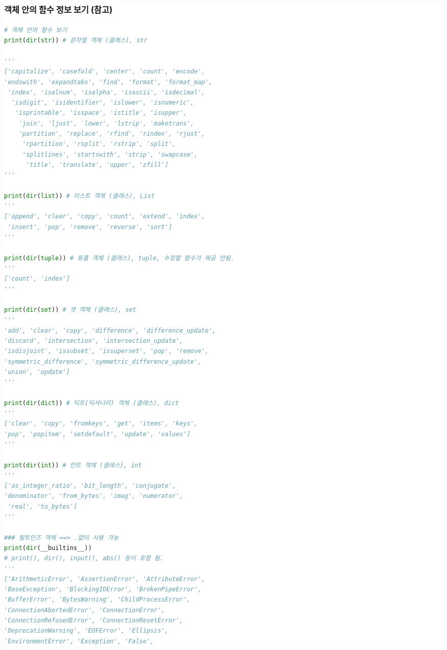 
### 객체 안의 함수 정보 보기 (참고)

```python
# 객체 안의 함수 보기
print(dir(str)) # 문자열 객체 (클래스), str

'''
['capitalize', 'casefold', 'center', 'count', 'encode', 
'endswith', 'expandtabs', 'find', 'format', 'format_map',
 'index', 'isalnum', 'isalpha', 'isascii', 'isdecimal',
  'isdigit', 'isidentifier', 'islower', 'isnumeric',
   'isprintable', 'isspace', 'istitle', 'isupper',
    'join', 'ljust', 'lower', 'lstrip', 'maketrans', 
    'partition', 'replace', 'rfind', 'rindex', 'rjust',
     'rpartition', 'rsplit', 'rstrip', 'split', 
     'splitlines', 'startswith', 'strip', 'swapcase',
      'title', 'translate', 'upper', 'zfill']
'''

print(dir(list)) # 리스트 객체 (클래스), List
'''
['append', 'clear', 'copy', 'count', 'extend', 'index',
 'insert', 'pop', 'remove', 'reverse', 'sort']
'''

print(dir(tuple)) # 튜플 객체 (클래스), tuple, 수정할 함수가 제공 안됨.
'''
['count', 'index']
'''

print(dir(set)) # 셋 객체 (클래스), set
'''
'add', 'clear', 'copy', 'difference', 'difference_update',
'discard', 'intersection', 'intersection_update',
'isdisjoint', 'issubset', 'issuperset', 'pop', 'remove',
'symmetric_difference', 'symmetric_difference_update',
'union', 'update']
'''

print(dir(dict)) # 딕트(딕셔너리) 객체 (클래스), dict
'''
['clear', 'copy', 'fromkeys', 'get', 'items', 'keys', 
'pop', 'popitem', 'setdefault', 'update', 'values']
'''

print(dir(int)) # 인트 객체 (클래스), int
'''
['as_integer_ratio', 'bit_length', 'conjugate',
'denominator', 'from_bytes', 'imag', 'numerator',
 'real', 'to_bytes']
'''

### 빌트인즈 객체 ==> .없이 사용 가능
print(dir(__builtins__))
# print(), dir(), input(), abs() 등이 포함 됨.
'''
['ArithmeticError', 'AssertionError', 'AttributeError',
'BaseException', 'BlockingIOError', 'BrokenPipeError',
'BufferError', 'BytesWarning', 'ChildProcessError',
'ConnectionAbortedError', 'ConnectionError',
'ConnectionRefusedError', 'ConnectionResetError',
'DeprecationWarning', 'EOFError', 'Ellipsis',
'EnvironmentError', 'Exception', 'False',
```